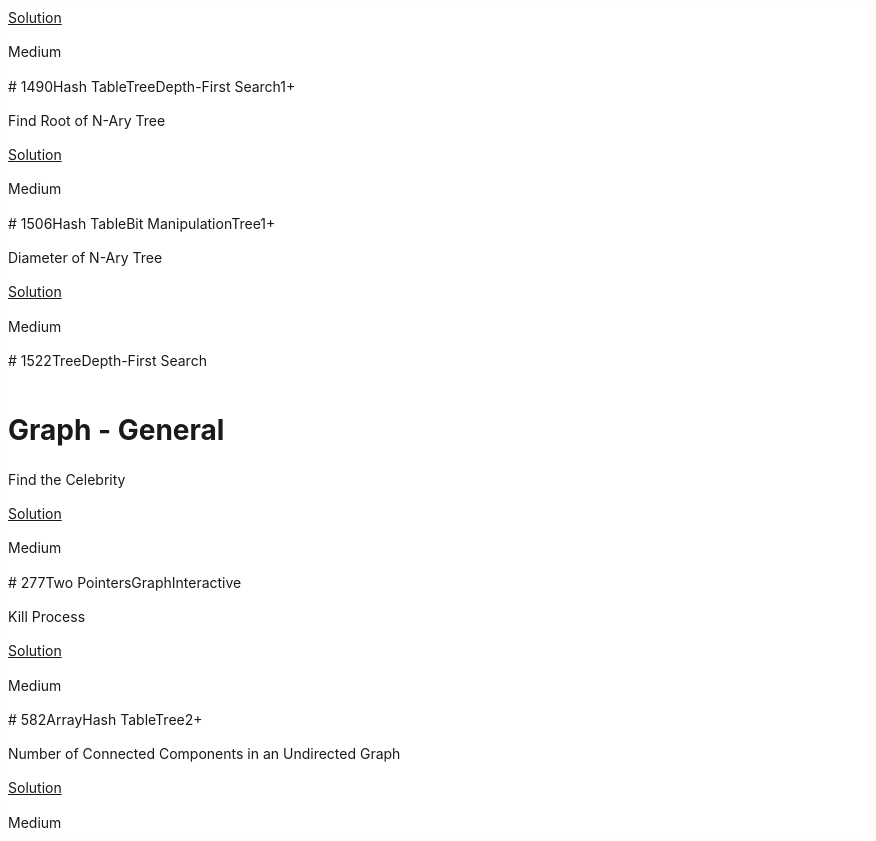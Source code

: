 [Solution](https://leetcode.com/problems/clone-n-ary-tree/editorial/?envType=study-plan-v2&envId=premium-algo-100)

Medium

# 1490Hash TableTreeDepth-First Search1+

Find Root of N-Ary Tree

[Solution](https://leetcode.com/problems/find-root-of-n-ary-tree/editorial/?envType=study-plan-v2&envId=premium-algo-100)

Medium

# 1506Hash TableBit ManipulationTree1+

Diameter of N-Ary Tree

[Solution](https://leetcode.com/problems/diameter-of-n-ary-tree/editorial/?envType=study-plan-v2&envId=premium-algo-100)

Medium

# 1522TreeDepth-First Search

# Graph - General

Find the Celebrity

[Solution](https://leetcode.com/problems/find-the-celebrity/editorial/?envType=study-plan-v2&envId=premium-algo-100)

Medium

# 277Two PointersGraphInteractive

Kill Process

[Solution](https://leetcode.com/problems/kill-process/editorial/?envType=study-plan-v2&envId=premium-algo-100)

Medium

# 582ArrayHash TableTree2+

Number of Connected Components in an Undirected Graph

[Solution](https://leetcode.com/problems/number-of-connected-components-in-an-undirected-graph/editorial/?envType=study-plan-v2&envId=premium-algo-100)

Medium
